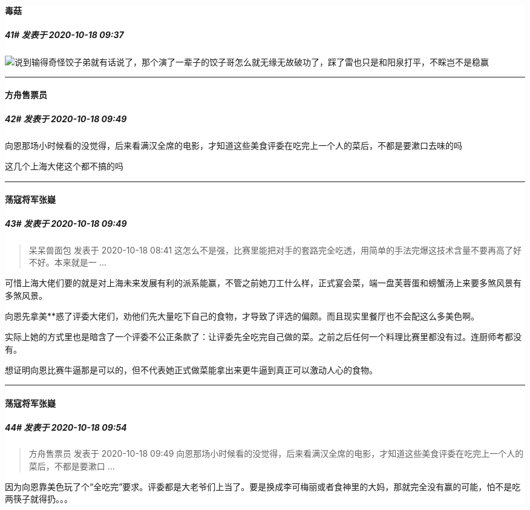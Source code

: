 ####  毒菇  
##### 41#       发表于 2020-10-18 09:37



<img src="https://static.saraba1st.com/image/smiley/face2017/047.png" referrerpolicy="no-referrer">说到输得奇怪饺子弟就有话说了，那个演了一辈子的饺子哥怎么就无缘无故破功了，踩了雷也只是和阳泉打平，不睬岂不是稳赢







*****

####  方舟售票员  
##### 42#       发表于 2020-10-18 09:49




向恩那场小时候看的没觉得，后来看满汉全席的电影，才知道这些美食评委在吃完上一个人的菜后，不都是要漱口去味的吗

这几个上海大佬这个都不搞的吗







*****

####  荡寇将军张嶷  
##### 43#       发表于 2020-10-18 09:49



<blockquote>呆呆兽面包 发表于 2020-10-18 08:41
这怎么不是强，比赛里能把对手的套路完全吃透，用简单的手法完爆这技术含量不要再高了好不好。本来就是一 ...</blockquote>
可惜上海大佬们要的就是对上海未来发展有利的派系能赢，不管之前她刀工什么样，正式宴会菜，端一盘芙蓉蛋和螃蟹汤上来要多煞风景有多煞风景。

向恩先拿美**惑了评委大佬们，劝他们先大量吃下自己的食物，才导致了评选的偏颇。而且现实里餐厅也不会配这么多美色啊。

实际上她的方式里也是暗含了一个评委不公正条款了：让评委先全吃完自己做的菜。之前之后任何一个料理比赛里都没有过。连厨师考都没有。


想证明向恩比赛牛逼那是可以的，但不代表她正式做菜能拿出来更牛逼到真正可以激动人心的食物。









*****

####  荡寇将军张嶷  
##### 44#       发表于 2020-10-18 09:54



<blockquote>方舟售票员 发表于 2020-10-18 09:49
向恩那场小时候看的没觉得，后来看满汉全席的电影，才知道这些美食评委在吃完上一个人的菜后，不都是要漱口 ...</blockquote>
因为向恩靠美色玩了个“全吃完”要求。评委都是大老爷们上当了。要是换成李可梅丽或者食神里的大妈，那就完全没有赢的可能，怕不是吃两筷子就得扔。。。
